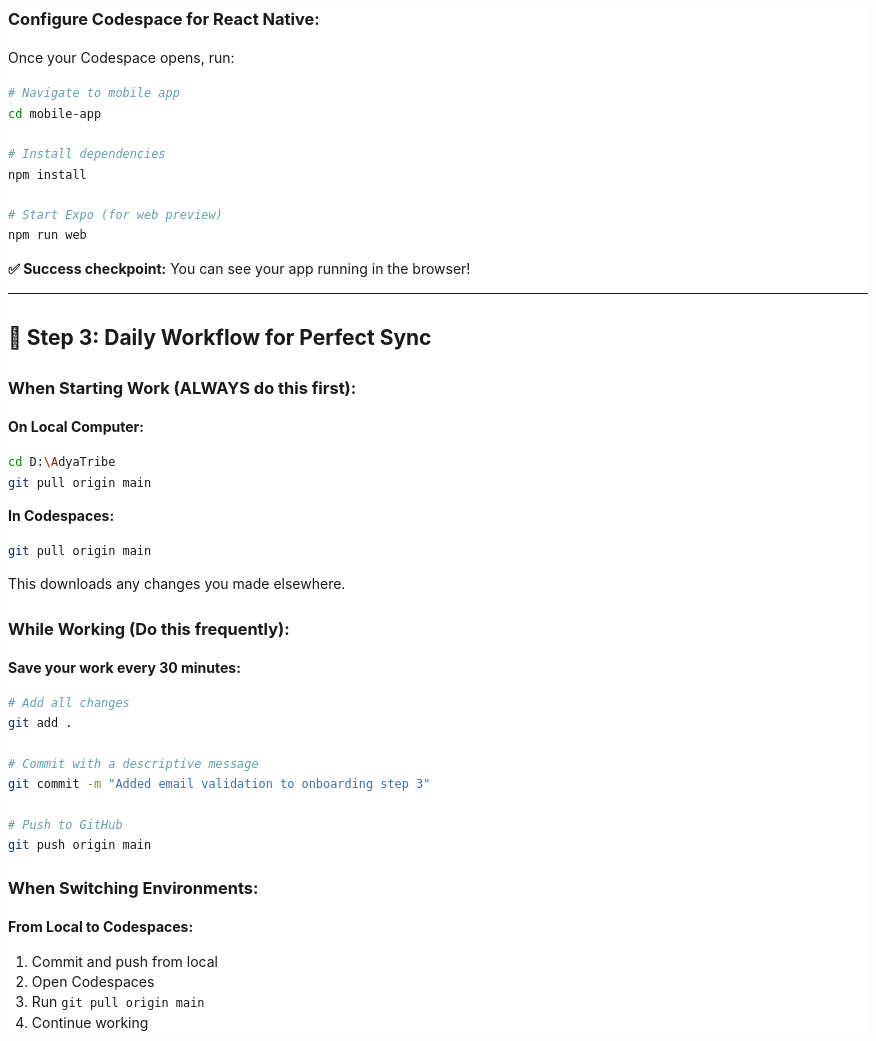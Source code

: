 ### **Configure Codespace for React Native:**
Once your Codespace opens, run:
```bash
# Navigate to mobile app
cd mobile-app

# Install dependencies
npm install

# Start Expo (for web preview)
npm run web
```

**✅ Success checkpoint:** You can see your app running in the browser!

---

## 🔄 **Step 3: Daily Workflow for Perfect Sync**

### **When Starting Work (ALWAYS do this first):**

**On Local Computer:**
```bash
cd D:\AdyaTribe
git pull origin main
```

**In Codespaces:**
```bash
git pull origin main
```

This downloads any changes you made elsewhere.

### **While Working (Do this frequently):**

**Save your work every 30 minutes:**
```bash
# Add all changes
git add .

# Commit with a descriptive message
git commit -m "Added email validation to onboarding step 3"

# Push to GitHub
git push origin main
```

### **When Switching Environments:**

**From Local to Codespaces:**
1. Commit and push from local
2. Open Codespaces
3. Run `git pull origin main`
4. Continue working
